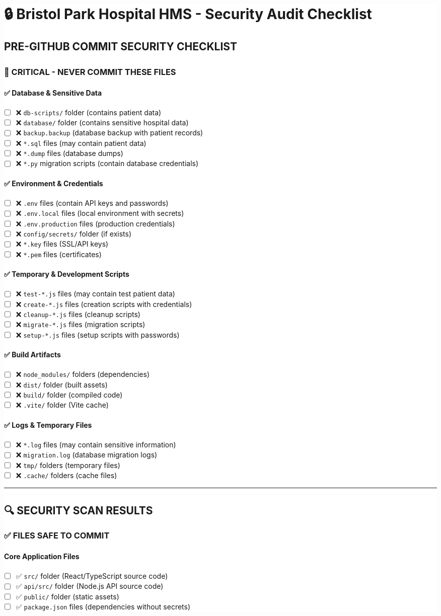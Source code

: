 # 🔒 Bristol Park Hospital HMS - Security Audit Checklist

## **PRE-GITHUB COMMIT SECURITY CHECKLIST**

### **🚨 CRITICAL - NEVER COMMIT THESE FILES**

#### **✅ Database & Sensitive Data**
- [ ] ❌ `db-scripts/` folder (contains patient data)
- [ ] ❌ `database/` folder (contains sensitive hospital data)
- [ ] ❌ `backup.backup` (database backup with patient records)
- [ ] ❌ `*.sql` files (may contain patient data)
- [ ] ❌ `*.dump` files (database dumps)
- [ ] ❌ `*.py` migration scripts (contain database credentials)

#### **✅ Environment & Credentials**
- [ ] ❌ `.env` files (contain API keys and passwords)
- [ ] ❌ `.env.local` files (local environment with secrets)
- [ ] ❌ `.env.production` files (production credentials)
- [ ] ❌ `config/secrets/` folder (if exists)
- [ ] ❌ `*.key` files (SSL/API keys)
- [ ] ❌ `*.pem` files (certificates)

#### **✅ Temporary & Development Scripts**
- [ ] ❌ `test-*.js` files (may contain test patient data)
- [ ] ❌ `create-*.js` files (creation scripts with credentials)
- [ ] ❌ `cleanup-*.js` files (cleanup scripts)
- [ ] ❌ `migrate-*.js` files (migration scripts)
- [ ] ❌ `setup-*.js` files (setup scripts with passwords)

#### **✅ Build Artifacts**
- [ ] ❌ `node_modules/` folders (dependencies)
- [ ] ❌ `dist/` folder (built assets)
- [ ] ❌ `build/` folder (compiled code)
- [ ] ❌ `.vite/` folder (Vite cache)

#### **✅ Logs & Temporary Files**
- [ ] ❌ `*.log` files (may contain sensitive information)
- [ ] ❌ `migration.log` (database migration logs)
- [ ] ❌ `tmp/` folders (temporary files)
- [ ] ❌ `.cache/` folders (cache files)

---

## **🔍 SECURITY SCAN RESULTS**

### **✅ FILES SAFE TO COMMIT**

#### **Core Application Files**
- [ ] ✅ `src/` folder (React/TypeScript source code)
- [ ] ✅ `api/src/` folder (Node.js API source code)
- [ ] ✅ `public/` folder (static assets)
- [ ] ✅ `package.json` files (dependencies without secrets)
